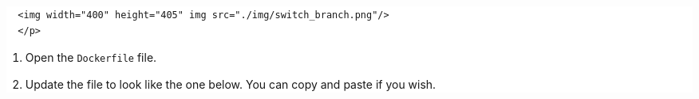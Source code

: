       <img width="400" height="405" img src="./img/switch_branch.png"/>
      </p> 

1. Open the `Dockerfile` file.

1. Update the file to look like the one below. You can copy and paste if you wish.

      <div style="margin-right: 150px;">
